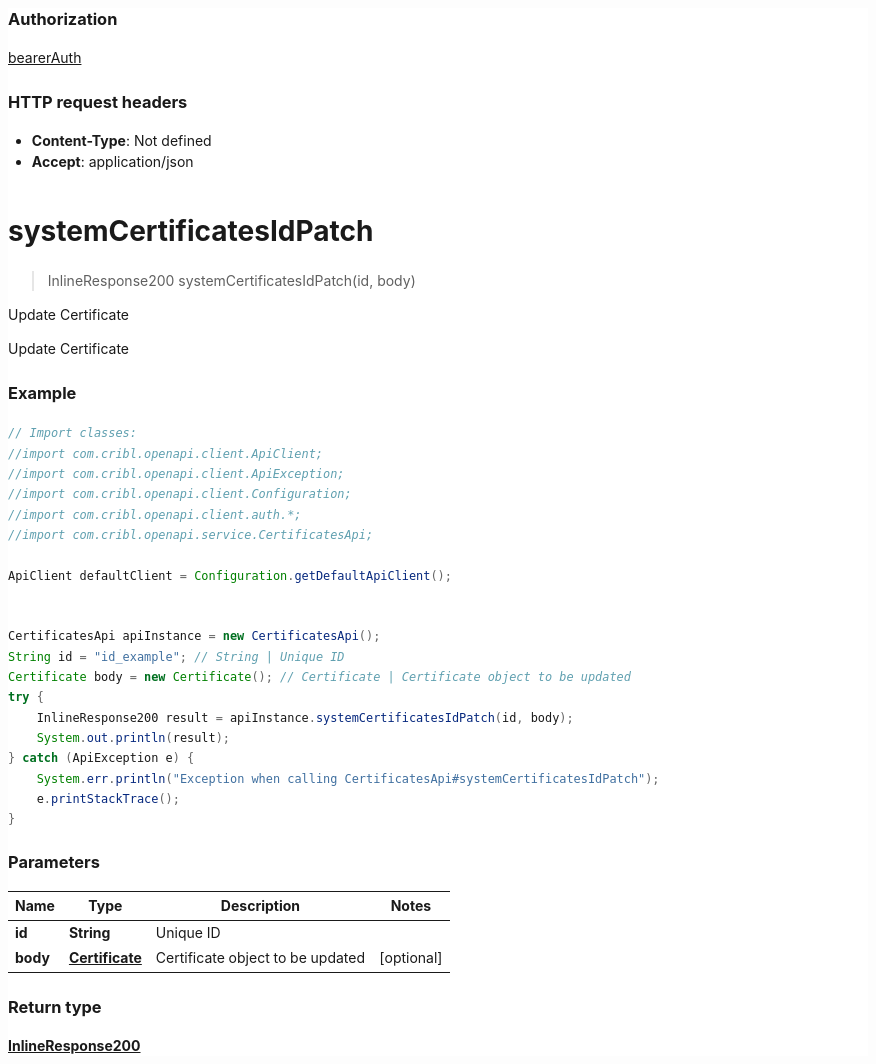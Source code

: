 ### Authorization

[bearerAuth](../README.md#bearerAuth)

### HTTP request headers

 - **Content-Type**: Not defined
 - **Accept**: application/json

<a name="systemCertificatesIdPatch"></a>
# **systemCertificatesIdPatch**
> InlineResponse200 systemCertificatesIdPatch(id, body)

Update Certificate

Update Certificate

### Example
```java
// Import classes:
//import com.cribl.openapi.client.ApiClient;
//import com.cribl.openapi.client.ApiException;
//import com.cribl.openapi.client.Configuration;
//import com.cribl.openapi.client.auth.*;
//import com.cribl.openapi.service.CertificatesApi;

ApiClient defaultClient = Configuration.getDefaultApiClient();


CertificatesApi apiInstance = new CertificatesApi();
String id = "id_example"; // String | Unique ID
Certificate body = new Certificate(); // Certificate | Certificate object to be updated
try {
    InlineResponse200 result = apiInstance.systemCertificatesIdPatch(id, body);
    System.out.println(result);
} catch (ApiException e) {
    System.err.println("Exception when calling CertificatesApi#systemCertificatesIdPatch");
    e.printStackTrace();
}
```

### Parameters

Name | Type | Description  | Notes
------------- | ------------- | ------------- | -------------
 **id** | **String**| Unique ID |
 **body** | [**Certificate**](Certificate.md)| Certificate object to be updated | [optional]

### Return type

[**InlineResponse200**](InlineResponse200.md)
